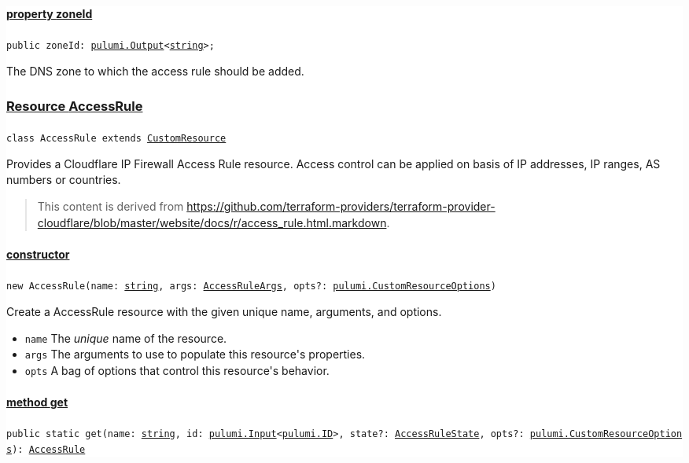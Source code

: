 <h4 class="pdoc-member-header" id="AccessPolicy-zoneId">
<a class="pdoc-child-name" href="https://github.com/pulumi/pulumi-cloudflare/blob/{{< param git_sha >}}/sdk/nodejs/accessPolicy.ts#L94">property <b>zoneId</b></a>
</h4>

<pre class="highlight"><code><span class='kd'>public </span>zoneId: <a href='/docs/reference/pkg/nodejs/pulumi/pulumi/#Output'>pulumi.Output</a>&lt;<span class='kd'><a href='https://developer.mozilla.org/en-US/docs/Web/JavaScript/Reference/Global_Objects/String'>string</a></span>&gt;;</code></pre>

The DNS zone to which the access rule should be
added.

<h3 class="pdoc-module-header" id="AccessRule" data-link-title="AccessRule">
    <a href="https://github.com/pulumi/pulumi-cloudflare/blob/{{< param git_sha >}}/sdk/nodejs/accessRule.ts#L14">
        Resource <strong>AccessRule</strong>
    </a>
</h3>

<pre class="highlight"><code><span class='kr'>class</span> <span class='nx'>AccessRule</span> <span class='kr'>extends</span> <a href='/docs/reference/pkg/nodejs/pulumi/pulumi/#CustomResource'>CustomResource</a></code></pre>

Provides a Cloudflare IP Firewall Access Rule resource. Access control can be applied on basis of IP addresses, IP ranges, AS numbers or countries.

> This content is derived from https://github.com/terraform-providers/terraform-provider-cloudflare/blob/master/website/docs/r/access_rule.html.markdown.

<h4 class="pdoc-member-header" id="AccessRule-constructor">
<a class="pdoc-child-name" href="https://github.com/pulumi/pulumi-cloudflare/blob/{{< param git_sha >}}/sdk/nodejs/accessRule.ts#L56"> <b>constructor</b></a>
</h4>


<pre class="highlight"><code><span class='kd'></span><span class='kd'>new</span> AccessRule(name: <span class='kd'><a href='https://developer.mozilla.org/en-US/docs/Web/JavaScript/Reference/Global_Objects/String'>string</a></span>, args: <a href='#AccessRuleArgs'>AccessRuleArgs</a>, opts?: <a href='/docs/reference/pkg/nodejs/pulumi/pulumi/#CustomResourceOptions'>pulumi.CustomResourceOptions</a>)</code></pre>


Create a AccessRule resource with the given unique name, arguments, and options.

* `name` The _unique_ name of the resource.
* `args` The arguments to use to populate this resource&#39;s properties.
* `opts` A bag of options that control this resource&#39;s behavior.

<h4 class="pdoc-member-header" id="AccessRule-get">
<a class="pdoc-child-name" href="https://github.com/pulumi/pulumi-cloudflare/blob/{{< param git_sha >}}/sdk/nodejs/accessRule.ts#L23">method <b>get</b></a>
</h4>


<pre class="highlight"><code><span class='kd'>public static </span>get(name: <span class='kd'><a href='https://developer.mozilla.org/en-US/docs/Web/JavaScript/Reference/Global_Objects/String'>string</a></span>, id: <a href='/docs/reference/pkg/nodejs/pulumi/pulumi/#Input'>pulumi.Input</a>&lt;<a href='/docs/reference/pkg/nodejs/pulumi/pulumi/#ID'>pulumi.ID</a>&gt;, state?: <a href='#AccessRuleState'>AccessRuleState</a>, opts?: <a href='/docs/reference/pkg/nodejs/pulumi/pulumi/#CustomResourceOptions'>pulumi.CustomResourceOptions</a>): <a href='#AccessRule'>AccessRule</a></code></pre>
